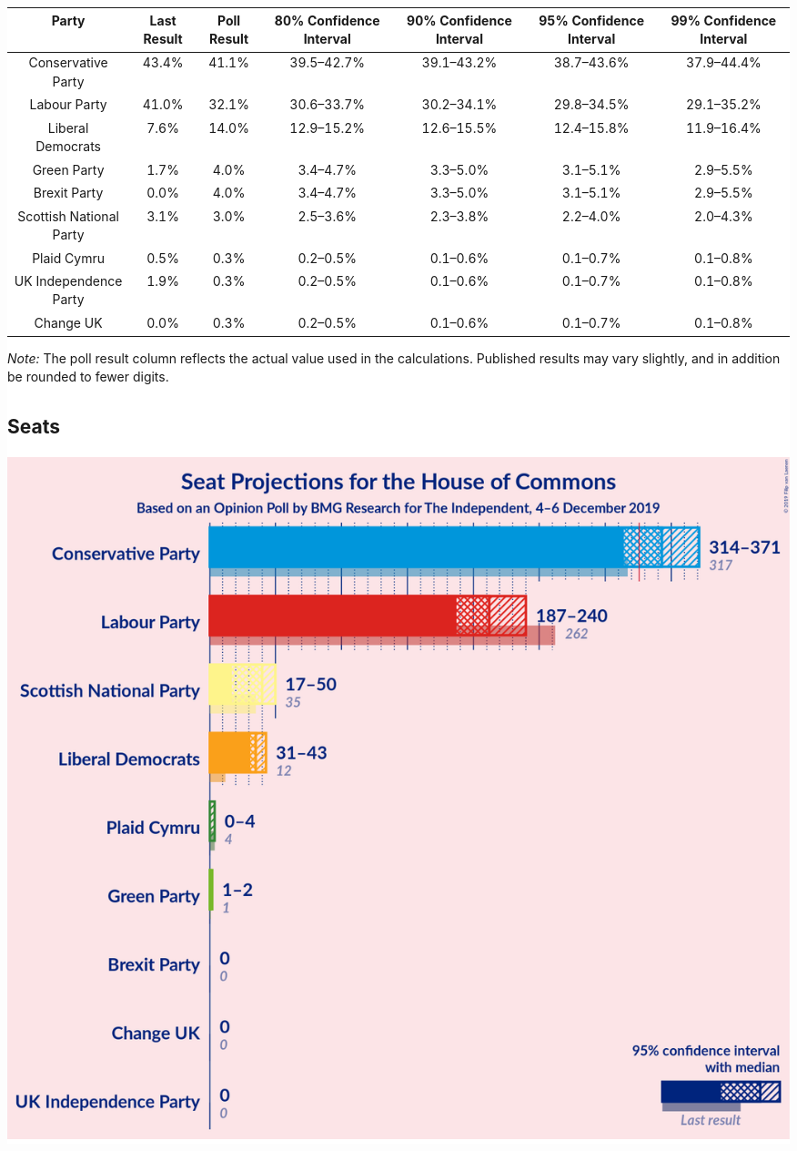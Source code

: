 | Party | Last Result | Poll Result | 80% Confidence Interval | 90% Confidence Interval | 95% Confidence Interval | 99% Confidence Interval |
|:-----:|:-----------:|:-----------:|:-----------------------:|:-----------------------:|:-----------------------:|:-----------------------:|
| Conservative Party | 43.4% | 41.1% | 39.5–42.7% |39.1–43.2% |38.7–43.6% |37.9–44.4% |
| Labour Party | 41.0% | 32.1% | 30.6–33.7% |30.2–34.1% |29.8–34.5% |29.1–35.2% |
| Liberal Democrats | 7.6% | 14.0% | 12.9–15.2% |12.6–15.5% |12.4–15.8% |11.9–16.4% |
| Green Party | 1.7% | 4.0% | 3.4–4.7% |3.3–5.0% |3.1–5.1% |2.9–5.5% |
| Brexit Party | 0.0% | 4.0% | 3.4–4.7% |3.3–5.0% |3.1–5.1% |2.9–5.5% |
| Scottish National Party | 3.1% | 3.0% | 2.5–3.6% |2.3–3.8% |2.2–4.0% |2.0–4.3% |
| Plaid Cymru | 0.5% | 0.3% | 0.2–0.5% |0.1–0.6% |0.1–0.7% |0.1–0.8% |
| UK Independence Party | 1.9% | 0.3% | 0.2–0.5% |0.1–0.6% |0.1–0.7% |0.1–0.8% |
| Change UK | 0.0% | 0.3% | 0.2–0.5% |0.1–0.6% |0.1–0.7% |0.1–0.8% |

*Note:* The poll result column reflects the actual value used in the calculations. Published results may vary slightly, and in addition be rounded to fewer digits.

## Seats

![Graph with seats not yet produced](2019-12-06-BMGResearch-seats.png "Seats")
